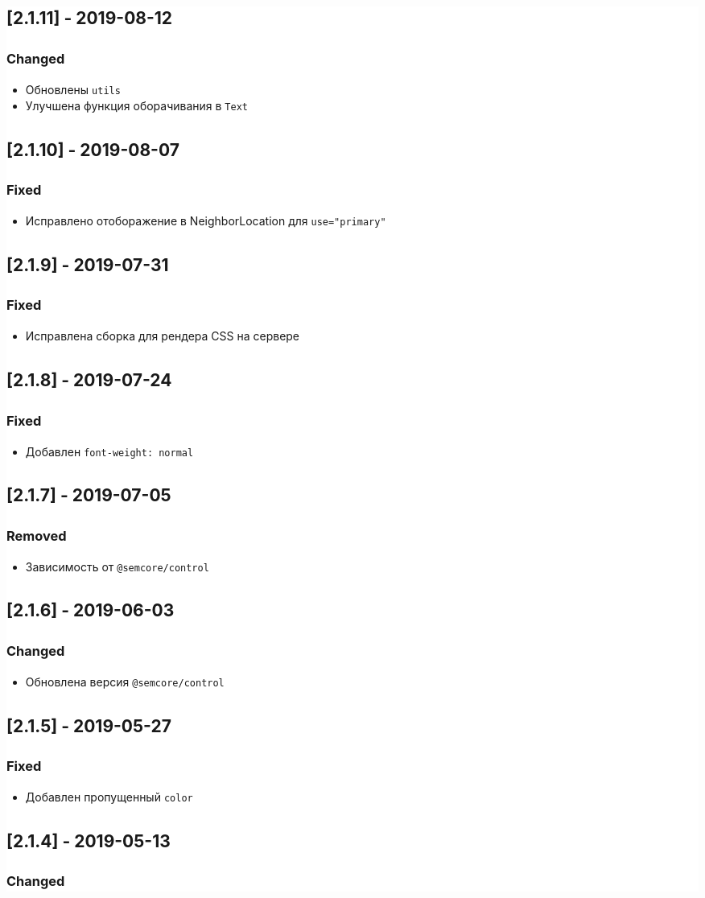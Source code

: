 ## [2.1.11] - 2019-08-12

### Changed

* Обновлены `utils`
* Улучшена функция оборачивания в `Text`

## [2.1.10] - 2019-08-07

### Fixed

* Исправлено отоборажение в NeighborLocation для `use="primary"`

## [2.1.9] - 2019-07-31

### Fixed

* Исправлена сборка для рендера CSS на сервере

## [2.1.8] - 2019-07-24

### Fixed

* Добавлен `font-weight: normal`

## [2.1.7] - 2019-07-05

### Removed

* Зависимость от `@semcore/control`

## [2.1.6] - 2019-06-03

### Changed

* Обновлена версия `@semcore/control`

## [2.1.5] - 2019-05-27

### Fixed

* Добавлен пропущенный `color`

## [2.1.4] - 2019-05-13

### Changed
